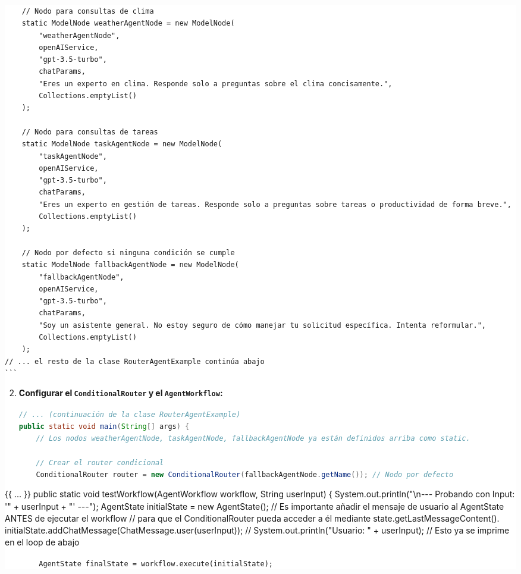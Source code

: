         // Nodo para consultas de clima
        static ModelNode weatherAgentNode = new ModelNode(
            "weatherAgentNode",
            openAIService,
            "gpt-3.5-turbo",
            chatParams,
            "Eres un experto en clima. Responde solo a preguntas sobre el clima concisamente.",
            Collections.emptyList()
        );

        // Nodo para consultas de tareas
        static ModelNode taskAgentNode = new ModelNode(
            "taskAgentNode",
            openAIService,
            "gpt-3.5-turbo",
            chatParams,
            "Eres un experto en gestión de tareas. Responde solo a preguntas sobre tareas o productividad de forma breve.",
            Collections.emptyList()
        );

        // Nodo por defecto si ninguna condición se cumple
        static ModelNode fallbackAgentNode = new ModelNode(
            "fallbackAgentNode",
            openAIService,
            "gpt-3.5-turbo",
            chatParams,
            "Soy un asistente general. No estoy seguro de cómo manejar tu solicitud específica. Intenta reformular.",
            Collections.emptyList()
        );
    // ... el resto de la clase RouterAgentExample continúa abajo
    ```

2.  **Configurar el `ConditionalRouter` y el `AgentWorkflow`:**

    ```java
    // ... (continuación de la clase RouterAgentExample)
    public static void main(String[] args) {
        // Los nodos weatherAgentNode, taskAgentNode, fallbackAgentNode ya están definidos arriba como static.

        // Crear el router condicional
        ConditionalRouter router = new ConditionalRouter(fallbackAgentNode.getName()); // Nodo por defecto
{{ ... }}
        public static void testWorkflow(AgentWorkflow workflow, String userInput) {
            System.out.println("\n--- Probando con Input: '" + userInput + "' ---");
            AgentState initialState = new AgentState();
            // Es importante añadir el mensaje de usuario al AgentState ANTES de ejecutar el workflow
            // para que el ConditionalRouter pueda acceder a él mediante state.getLastMessageContent().
            initialState.addChatMessage(ChatMessage.user(userInput)); 
            // System.out.println("Usuario: " + userInput); // Esto ya se imprime en el loop de abajo

            AgentState finalState = workflow.execute(initialState);
